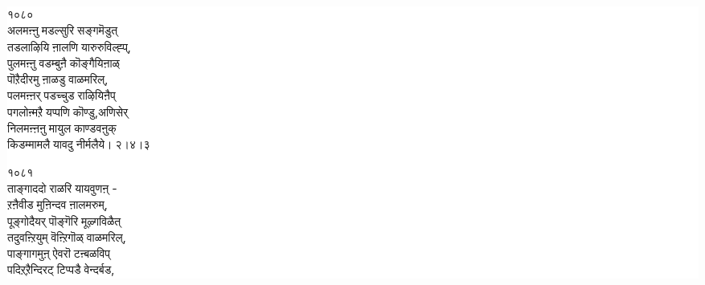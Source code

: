 १०८०   
अलमऩ्ऩु मडल्सुरि सङ्गमॆडुत्  
तडलाऴियि ऩालणि यारुरुविल्ह्प्,  
पुलमऩ्ऩु वडम्बुऩै कॊङ्गैयिऩाळ्  
पॊऱैदीरमु ऩाळडु वाळमरिल्,  
पलमऩ्ऩर् पडच्चुड राऴियिऩैप्  
पगलोऩ्मऱै यप्पणि कॊण्डु,अणिसेर्  
निलमऩ्ऩऩु मायुल काण्डवऩुक्  
किडम्मामलै यावदु नीर्मलैये। २।४।३  
  
१०८१   
ताङ्गाददो राळरि यायवुणऩ् -  
ऱऩैवीड मुऩिन्दव ऩालमरुम्,  
पूङ्गोदैयर् पॊङ्गॆरि मूऴ्गविळैत्  
तदुवऩ्ऱियुम् वॆऩ्ऱिगॊळ् वाळमरिल्,  
पाङ्गागमुऩ् ऐवरॊ टऩ्बळविप्  
पदिऱ्‌ऱैन्दिरट् टिप्पडै वेन्दर्बड,  
